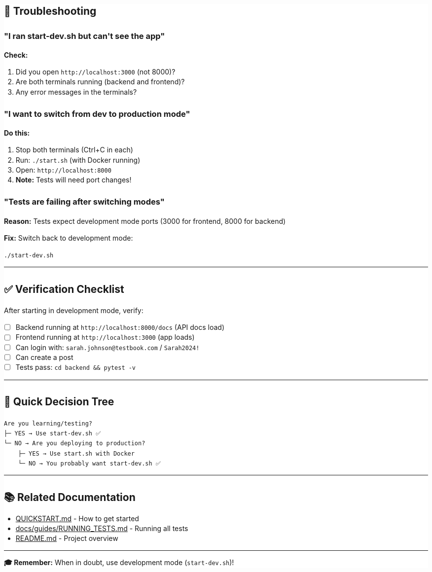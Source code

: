 
## 🔧 Troubleshooting

### "I ran start-dev.sh but can't see the app"

**Check:**

1. Did you open `http://localhost:3000` (not 8000)?
2. Are both terminals running (backend and frontend)?
3. Any error messages in the terminals?

### "I want to switch from dev to production mode"

**Do this:**

1. Stop both terminals (Ctrl+C in each)
2. Run: `./start.sh` (with Docker running)
3. Open: `http://localhost:8000`
4. **Note:** Tests will need port changes!

### "Tests are failing after switching modes"

**Reason:** Tests expect development mode ports (3000 for frontend, 8000 for backend)

**Fix:** Switch back to development mode:

```bash
./start-dev.sh
```

---

## ✅ Verification Checklist

After starting in development mode, verify:

- [ ] Backend running at `http://localhost:8000/docs` (API docs load)
- [ ] Frontend running at `http://localhost:3000` (app loads)
- [ ] Can login with: `sarah.johnson@testbook.com` / `Sarah2024!`
- [ ] Can create a post
- [ ] Tests pass: `cd backend && pytest -v`

---

## 🎯 Quick Decision Tree

```text
Are you learning/testing?
├─ YES → Use start-dev.sh ✅
└─ NO → Are you deploying to production?
    ├─ YES → Use start.sh with Docker
    └─ NO → You probably want start-dev.sh ✅
```

---

## 📚 Related Documentation

- [QUICKSTART.md](QUICKSTART.md) - How to get started
- [docs/guides/RUNNING_TESTS.md](docs/guides/RUNNING_TESTS.md) - Running all tests
- [README.md](README.md) - Project overview

---

**🎓 Remember:** When in doubt, use development mode (`start-dev.sh`)!

